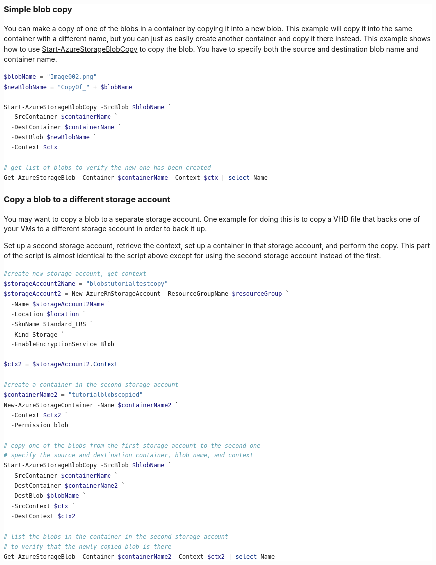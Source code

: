 ### Simple blob copy

You can make a copy of one of the blobs in a container by copying it into a new blob. This example will copy it into the same container with a different name, but you can just as easily create another container and copy it there instead. This example shows how to use [Start-AzureStorageBlobCopy](https://docs.microsoft.com/powershell/module/azure.storage/start-azurestorageblobcopy) to copy the blob. You have to specify both the source and destination blob name and container name.

```powershell
$blobName = "Image002.png"
$newBlobName = "CopyOf_" + $blobName 

Start-AzureStorageBlobCopy -SrcBlob $blobName `
  -SrcContainer $containerName `
  -DestContainer $containerName `
  -DestBlob $newBlobName `
  -Context $ctx 

# get list of blobs to verify the new one has been created
Get-AzureStorageBlob -Container $containerName -Context $ctx | select Name 
```

### Copy a blob to a different storage account 

You may want to copy a blob to a separate storage account. One example for doing this is to copy a VHD file that backs one of your VMs to a different storage account in order to back it up. 

Set up a second storage account, retrieve the context, set up a container in that storage account, and perform the copy. This part of the script is almost identical to the script above except for using the second storage account instead of the first.

```powershell
#create new storage account, get context 
$storageAccount2Name = "blobstutorialtestcopy"
$storageAccount2 = New-AzureRmStorageAccount -ResourceGroupName $resourceGroup `
  -Name $storageAccount2Name `
  -Location $location `
  -SkuName Standard_LRS `
  -Kind Storage `
  -EnableEncryptionService Blob

$ctx2 = $storageAccount2.Context

#create a container in the second storage account 
$containerName2 = "tutorialblobscopied"
New-AzureStorageContainer -Name $containerName2 `
  -Context $ctx2 `
  -Permission blob

# copy one of the blobs from the first storage account to the second one 
# specify the source and destination container, blob name, and context
Start-AzureStorageBlobCopy -SrcBlob $blobName `
  -SrcContainer $containerName `
  -DestContainer $containerName2 `
  -DestBlob $blobName `
  -SrcContext $ctx `
  -DestContext $ctx2 

# list the blobs in the container in the second storage account
# to verify that the newly copied blob is there
Get-AzureStorageBlob -Container $containerName2 -Context $ctx2 | select Name 
```
